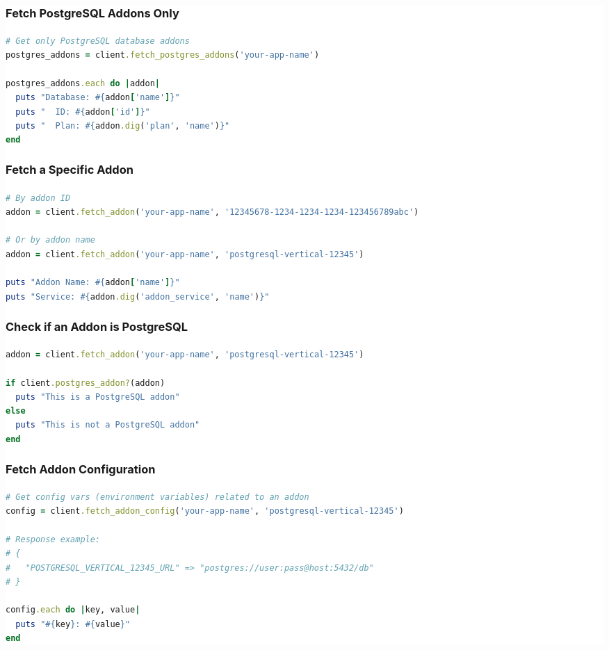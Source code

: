 ### Fetch PostgreSQL Addons Only

```ruby
# Get only PostgreSQL database addons
postgres_addons = client.fetch_postgres_addons('your-app-name')

postgres_addons.each do |addon|
  puts "Database: #{addon['name']}"
  puts "  ID: #{addon['id']}"
  puts "  Plan: #{addon.dig('plan', 'name')}"
end
```

### Fetch a Specific Addon

```ruby
# By addon ID
addon = client.fetch_addon('your-app-name', '12345678-1234-1234-1234-123456789abc')

# Or by addon name
addon = client.fetch_addon('your-app-name', 'postgresql-vertical-12345')

puts "Addon Name: #{addon['name']}"
puts "Service: #{addon.dig('addon_service', 'name')}"
```

### Check if an Addon is PostgreSQL

```ruby
addon = client.fetch_addon('your-app-name', 'postgresql-vertical-12345')

if client.postgres_addon?(addon)
  puts "This is a PostgreSQL addon"
else
  puts "This is not a PostgreSQL addon"
end
```

### Fetch Addon Configuration

```ruby
# Get config vars (environment variables) related to an addon
config = client.fetch_addon_config('your-app-name', 'postgresql-vertical-12345')

# Response example:
# {
#   "POSTGRESQL_VERTICAL_12345_URL" => "postgres://user:pass@host:5432/db"
# }

config.each do |key, value|
  puts "#{key}: #{value}"
end
```
